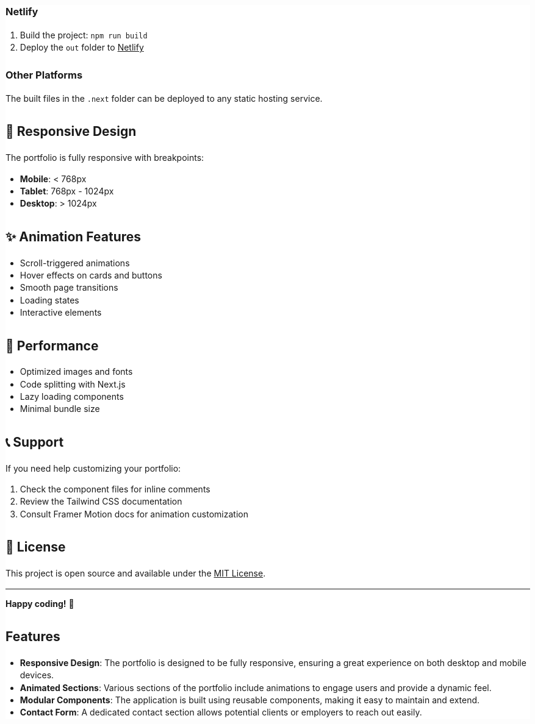 ### Netlify
1. Build the project: `npm run build`
2. Deploy the `out` folder to [Netlify](https://netlify.com)

### Other Platforms
The built files in the `.next` folder can be deployed to any static hosting service.

## 📱 Responsive Design

The portfolio is fully responsive with breakpoints:
- **Mobile**: < 768px
- **Tablet**: 768px - 1024px
- **Desktop**: > 1024px

## ✨ Animation Features

- Scroll-triggered animations
- Hover effects on cards and buttons
- Smooth page transitions
- Loading states
- Interactive elements

## 🎯 Performance

- Optimized images and fonts
- Code splitting with Next.js
- Lazy loading components
- Minimal bundle size

## 📞 Support

If you need help customizing your portfolio:
1. Check the component files for inline comments
2. Review the Tailwind CSS documentation
3. Consult Framer Motion docs for animation customization

## 📄 License

This project is open source and available under the [MIT License](LICENSE).

---

**Happy coding!** 🎉

## Features

- **Responsive Design**: The portfolio is designed to be fully responsive, ensuring a great experience on both desktop and mobile devices.
- **Animated Sections**: Various sections of the portfolio include animations to engage users and provide a dynamic feel.
- **Modular Components**: The application is built using reusable components, making it easy to maintain and extend.
- **Contact Form**: A dedicated contact section allows potential clients or employers to reach out easily.
